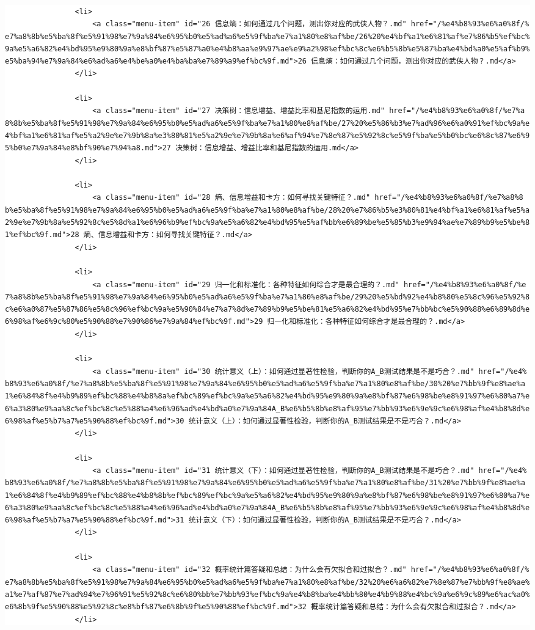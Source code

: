                     <li>
                        <a class="menu-item" id="26 信息熵：如何通过几个问题，测出你对应的武侠人物？.md" href="/%e4%b8%93%e6%a0%8f/%e7%a8%8b%e5%ba%8f%e5%91%98%e7%9a%84%e6%95%b0%e5%ad%a6%e5%9f%ba%e7%a1%80%e8%af%be/26%20%e4%bf%a1%e6%81%af%e7%86%b5%ef%bc%9a%e5%a6%82%e4%bd%95%e9%80%9a%e8%bf%87%e5%87%a0%e4%b8%aa%e9%97%ae%e9%a2%98%ef%bc%8c%e6%b5%8b%e5%87%ba%e4%bd%a0%e5%af%b9%e5%ba%94%e7%9a%84%e6%ad%a6%e4%be%a0%e4%ba%ba%e7%89%a9%ef%bc%9f.md">26 信息熵：如何通过几个问题，测出你对应的武侠人物？.md</a>
                    </li>
                    
                    <li>
                        <a class="menu-item" id="27 决策树：信息增益、增益比率和基尼指数的运用.md" href="/%e4%b8%93%e6%a0%8f/%e7%a8%8b%e5%ba%8f%e5%91%98%e7%9a%84%e6%95%b0%e5%ad%a6%e5%9f%ba%e7%a1%80%e8%af%be/27%20%e5%86%b3%e7%ad%96%e6%a0%91%ef%bc%9a%e4%bf%a1%e6%81%af%e5%a2%9e%e7%9b%8a%e3%80%81%e5%a2%9e%e7%9b%8a%e6%af%94%e7%8e%87%e5%92%8c%e5%9f%ba%e5%b0%bc%e6%8c%87%e6%95%b0%e7%9a%84%e8%bf%90%e7%94%a8.md">27 决策树：信息增益、增益比率和基尼指数的运用.md</a>
                    </li>
                    
                    <li>
                        <a class="menu-item" id="28 熵、信息增益和卡方：如何寻找关键特征？.md" href="/%e4%b8%93%e6%a0%8f/%e7%a8%8b%e5%ba%8f%e5%91%98%e7%9a%84%e6%95%b0%e5%ad%a6%e5%9f%ba%e7%a1%80%e8%af%be/28%20%e7%86%b5%e3%80%81%e4%bf%a1%e6%81%af%e5%a2%9e%e7%9b%8a%e5%92%8c%e5%8d%a1%e6%96%b9%ef%bc%9a%e5%a6%82%e4%bd%95%e5%af%bb%e6%89%be%e5%85%b3%e9%94%ae%e7%89%b9%e5%be%81%ef%bc%9f.md">28 熵、信息增益和卡方：如何寻找关键特征？.md</a>
                    </li>
                    
                    <li>
                        <a class="menu-item" id="29 归一化和标准化：各种特征如何综合才是最合理的？.md" href="/%e4%b8%93%e6%a0%8f/%e7%a8%8b%e5%ba%8f%e5%91%98%e7%9a%84%e6%95%b0%e5%ad%a6%e5%9f%ba%e7%a1%80%e8%af%be/29%20%e5%bd%92%e4%b8%80%e5%8c%96%e5%92%8c%e6%a0%87%e5%87%86%e5%8c%96%ef%bc%9a%e5%90%84%e7%a7%8d%e7%89%b9%e5%be%81%e5%a6%82%e4%bd%95%e7%bb%bc%e5%90%88%e6%89%8d%e6%98%af%e6%9c%80%e5%90%88%e7%90%86%e7%9a%84%ef%bc%9f.md">29 归一化和标准化：各种特征如何综合才是最合理的？.md</a>
                    </li>
                    
                    <li>
                        <a class="menu-item" id="30 统计意义（上）：如何通过显著性检验，判断你的A_B测试结果是不是巧合？.md" href="/%e4%b8%93%e6%a0%8f/%e7%a8%8b%e5%ba%8f%e5%91%98%e7%9a%84%e6%95%b0%e5%ad%a6%e5%9f%ba%e7%a1%80%e8%af%be/30%20%e7%bb%9f%e8%ae%a1%e6%84%8f%e4%b9%89%ef%bc%88%e4%b8%8a%ef%bc%89%ef%bc%9a%e5%a6%82%e4%bd%95%e9%80%9a%e8%bf%87%e6%98%be%e8%91%97%e6%80%a7%e6%a3%80%e9%aa%8c%ef%bc%8c%e5%88%a4%e6%96%ad%e4%bd%a0%e7%9a%84A_B%e6%b5%8b%e8%af%95%e7%bb%93%e6%9e%9c%e6%98%af%e4%b8%8d%e6%98%af%e5%b7%a7%e5%90%88%ef%bc%9f.md">30 统计意义（上）：如何通过显著性检验，判断你的A_B测试结果是不是巧合？.md</a>
                    </li>
                    
                    <li>
                        <a class="menu-item" id="31 统计意义（下）：如何通过显著性检验，判断你的A_B测试结果是不是巧合？.md" href="/%e4%b8%93%e6%a0%8f/%e7%a8%8b%e5%ba%8f%e5%91%98%e7%9a%84%e6%95%b0%e5%ad%a6%e5%9f%ba%e7%a1%80%e8%af%be/31%20%e7%bb%9f%e8%ae%a1%e6%84%8f%e4%b9%89%ef%bc%88%e4%b8%8b%ef%bc%89%ef%bc%9a%e5%a6%82%e4%bd%95%e9%80%9a%e8%bf%87%e6%98%be%e8%91%97%e6%80%a7%e6%a3%80%e9%aa%8c%ef%bc%8c%e5%88%a4%e6%96%ad%e4%bd%a0%e7%9a%84A_B%e6%b5%8b%e8%af%95%e7%bb%93%e6%9e%9c%e6%98%af%e4%b8%8d%e6%98%af%e5%b7%a7%e5%90%88%ef%bc%9f.md">31 统计意义（下）：如何通过显著性检验，判断你的A_B测试结果是不是巧合？.md</a>
                    </li>
                    
                    <li>
                        <a class="menu-item" id="32 概率统计篇答疑和总结：为什么会有欠拟合和过拟合？.md" href="/%e4%b8%93%e6%a0%8f/%e7%a8%8b%e5%ba%8f%e5%91%98%e7%9a%84%e6%95%b0%e5%ad%a6%e5%9f%ba%e7%a1%80%e8%af%be/32%20%e6%a6%82%e7%8e%87%e7%bb%9f%e8%ae%a1%e7%af%87%e7%ad%94%e7%96%91%e5%92%8c%e6%80%bb%e7%bb%93%ef%bc%9a%e4%b8%ba%e4%bb%80%e4%b9%88%e4%bc%9a%e6%9c%89%e6%ac%a0%e6%8b%9f%e5%90%88%e5%92%8c%e8%bf%87%e6%8b%9f%e5%90%88%ef%bc%9f.md">32 概率统计篇答疑和总结：为什么会有欠拟合和过拟合？.md</a>
                    </li>
                    